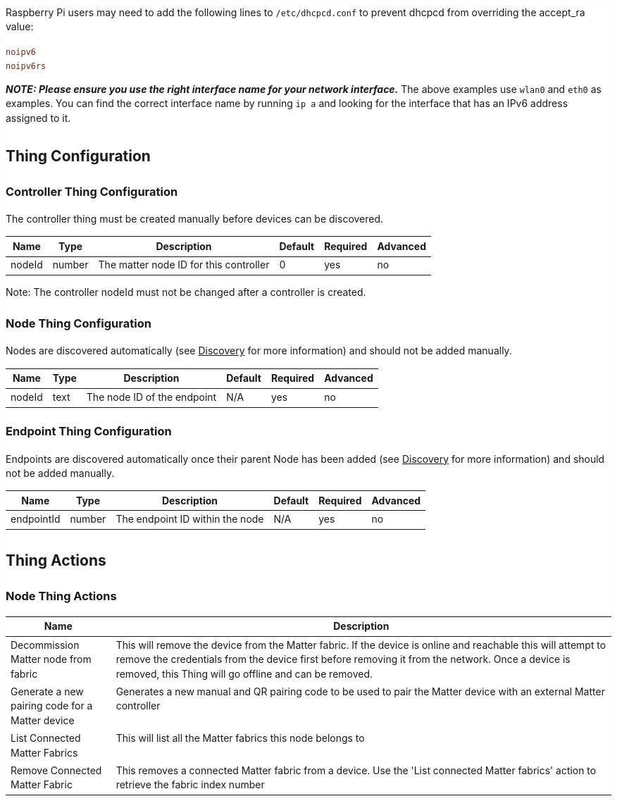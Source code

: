 Raspberry Pi users may need to add the following lines to `/etc/dhcpcd.conf` to prevent dhcpcd from overriding the accept_ra value:

```ini
noipv6
noipv6rs
```

***NOTE:  Please ensure you use the right interface name for your network interface.*** The above examples use `wlan0` and `eth0` as examples.
You can find the correct interface name by running `ip a` and looking for the interface that has an IPv6 address assigned to it.

## Thing Configuration

### Controller Thing Configuration

The controller thing must be created manually before devices can be discovered.

| Name   | Type   | Description                            | Default | Required | Advanced |
|--------|--------|----------------------------------------|---------|----------|----------|
| nodeId | number | The matter node ID for this controller | 0       | yes      | no       |

Note: The controller nodeId must not be changed after a controller is created.  

### Node Thing Configuration

Nodes are discovered automatically (see [Discovery](#Discovery) for more information) and should not be added manually.

| Name       | Type   | Description                        | Default | Required | Advanced |
|------------|--------|------------------------------------|---------|----------|----------|
| nodeId     | text   | The node ID of the endpoint        | N/A     | yes      | no       |

### Endpoint Thing Configuration

 Endpoints are discovered automatically once their parent Node has been added (see [Discovery](#Discovery) for more information) and should not be added manually.

| Name       | Type   | Description                        | Default | Required | Advanced |
|------------|--------|------------------------------------|---------|----------|----------|
| endpointId | number | The endpoint ID within the node    | N/A     | yes      | no       |

## Thing Actions

### Node Thing Actions

| Name                                            | Description                                                                                                                                                                                                                                                               |
|-------------------------------------------------|---------------------------------------------------------------------------------------------------------------------------------------------------------------------------------------------------------------------------------------------------------------------------|
| Decommission Matter node from fabric            | This will remove the device from the Matter fabric. If the device is online and reachable this will attempt to remove the credentials from the device first before removing it from the network. Once a device is removed, this Thing will go offline and can be removed. |
| Generate a new pairing code for a Matter device | Generates a new manual and QR pairing code to be used to pair the Matter device with an external Matter controller                                                                                                                                                        |
| List Connected Matter Fabrics                   | This will list all the Matter fabrics this node belongs to                                                                                                                                                                                                                |
| Remove Connected Matter Fabric                  | This removes a connected Matter fabric from a device. Use the 'List connected Matter fabrics' action to retrieve the fabric index number                                                                                                                                  |
